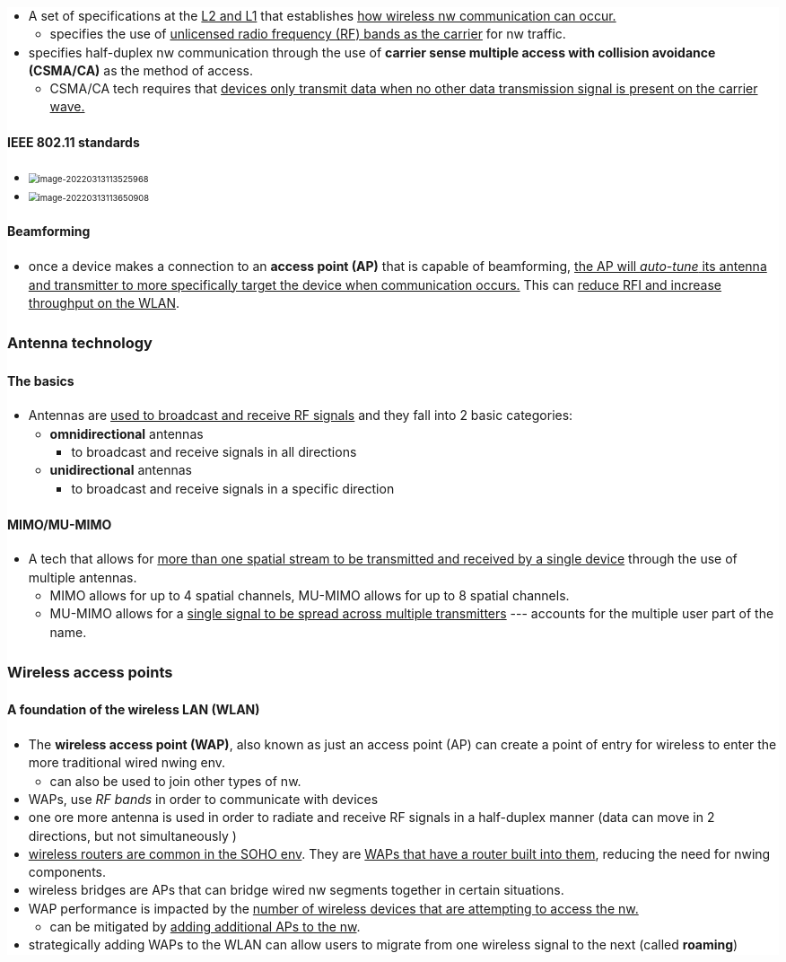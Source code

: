 - A set of specifications at the <u>L2 and L1</u> that establishes <u>how wireless nw communication can occur.</u> 
  - specifies the use of <u>unlicensed radio frequency (RF) bands as the carrier</u> for nw traffic.
- specifies half-duplex nw communication through the use of **carrier sense multiple access with collision avoidance (CSMA/CA)** as the method of access.
  - CSMA/CA tech requires that <u>devices only transmit data when no other data transmission signal is present on the carrier wave.</u>

#### IEEE 802.11 standards

- <img src="C:\Users\hupei\AppData\Roaming\Typora\typora-user-images\image-20220313113525968.png" alt="image-20220313113525968" style="zoom:67%;" />
- <img src="C:\Users\hupei\AppData\Roaming\Typora\typora-user-images\image-20220313113650908.png" alt="image-20220313113650908" style="zoom:67%;" />

#### Beamforming

- once a device makes a connection to an **access point (AP)** that is capable of beamforming, <u>the AP will *auto-tune* its antenna and transmitter to more specifically target the device when communication occurs.</u> This can <u>reduce RFI and increase throughput on the WLAN</u>.

### Antenna technology

#### The basics

- Antennas are <u>used to broadcast and receive RF signals</u> and they fall into 2 basic categories:
  - **omnidirectional** antennas
    - to broadcast and receive signals in all directions
  - **unidirectional** antennas
    - to broadcast and receive signals in a specific direction

#### MIMO/MU-MIMO

- A tech that allows for <u>more than one spatial stream to be transmitted and received by a single device</u> through the use of multiple antennas.
  - MIMO allows for up to 4 spatial channels, MU-MIMO allows for up to 8 spatial channels.
  - MU-MIMO allows for a <u>single signal to be spread across multiple transmitters</u> --- accounts for the multiple user part of the name.

### Wireless access points

#### A foundation of the wireless LAN (WLAN)

- The **wireless access point (WAP)**, also known as just an access point (AP) can create a point of entry for wireless to enter the more traditional wired nwing env.
  - can also be used to join other types of nw.
- WAPs, use *RF bands* in order to communicate with devices
- one ore more antenna is used in order to radiate and receive RF signals in a half-duplex manner (data can move in 2 directions, but not simultaneously )
- <u>wireless routers are common in the SOHO env</u>. They are <u>WAPs that have a router built into them</u>, reducing the need for nwing components.
- wireless bridges are APs that can bridge wired nw segments together in certain situations.
- WAP performance is impacted by the <u>number of wireless devices that are attempting to access the nw.</u> 
  - can be mitigated by <u>adding additional APs to the nw</u>.
- strategically adding WAPs to the WLAN can allow users to migrate from one wireless signal to the next (called **roaming**)
